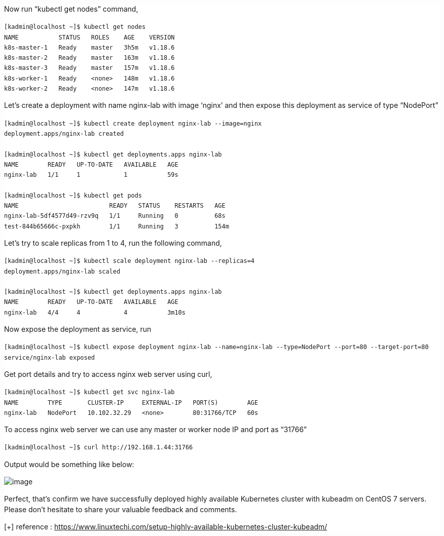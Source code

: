 Now run “kubectl get nodes” command,
```
[kadmin@localhost ~]$ kubectl get nodes
NAME           STATUS   ROLES    AGE    VERSION
k8s-master-1   Ready    master   3h5m   v1.18.6
k8s-master-2   Ready    master   163m   v1.18.6
k8s-master-3   Ready    master   157m   v1.18.6
k8s-worker-1   Ready    <none>   148m   v1.18.6
k8s-worker-2   Ready    <none>   147m   v1.18.6
```
Let’s create a deployment with name nginx-lab with image ‘nginx’ and then expose this deployment as service of type “NodePort”
```
[kadmin@localhost ~]$ kubectl create deployment nginx-lab --image=nginx
deployment.apps/nginx-lab created

[kadmin@localhost ~]$ kubectl get deployments.apps nginx-lab
NAME        READY   UP-TO-DATE   AVAILABLE   AGE
nginx-lab   1/1     1            1           59s

[kadmin@localhost ~]$ kubectl get pods
NAME                         READY   STATUS    RESTARTS   AGE
nginx-lab-5df4577d49-rzv9q   1/1     Running   0          68s
test-844b65666c-pxpkh        1/1     Running   3          154m
```
Let’s try to scale replicas from 1 to 4, run the following command,
```
[kadmin@localhost ~]$ kubectl scale deployment nginx-lab --replicas=4
deployment.apps/nginx-lab scaled

[kadmin@localhost ~]$ kubectl get deployments.apps nginx-lab
NAME        READY   UP-TO-DATE   AVAILABLE   AGE
nginx-lab   4/4     4            4           3m10s
```
Now expose the deployment as service, run
```
[kadmin@localhost ~]$ kubectl expose deployment nginx-lab --name=nginx-lab --type=NodePort --port=80 --target-port=80
service/nginx-lab exposed
```
Get port details and try to access nginx web server using curl,
```
[kadmin@localhost ~]$ kubectl get svc nginx-lab
NAME        TYPE       CLUSTER-IP     EXTERNAL-IP   PORT(S)        AGE
nginx-lab   NodePort   10.102.32.29   <none>        80:31766/TCP   60s
```
To access nginx web server we can use any master or worker node IP and port as “31766”
```
[kadmin@localhost ~]$ curl http://192.168.1.44:31766
```
Output would be something like below:

![image](https://user-images.githubusercontent.com/3519706/135481304-989ed0da-621c-46cc-81a9-95c5c7d591c4.png)

Perfect, that’s confirm we have successfully deployed highly available Kubernetes cluster with kubeadm on CentOS 7 servers. Please don’t hesitate to share your valuable feedback and comments.

[+] reference : https://www.linuxtechi.com/setup-highly-available-kubernetes-cluster-kubeadm/
